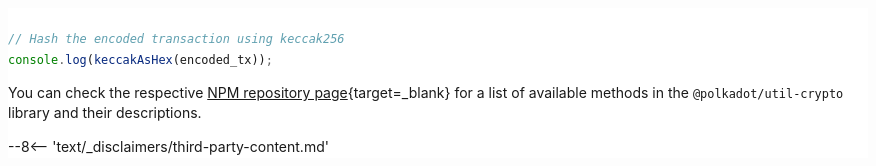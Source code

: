 ```typescript

// Hash the encoded transaction using keccak256
console.log(keccakAsHex(encoded_tx));
```

You can check the respective [NPM repository page](https://www.npmjs.com/package/@polkadot/util-crypto){target=\_blank} for a list of available methods in the `@polkadot/util-crypto` library and their descriptions.

--8<-- 'text/_disclaimers/third-party-content.md'
